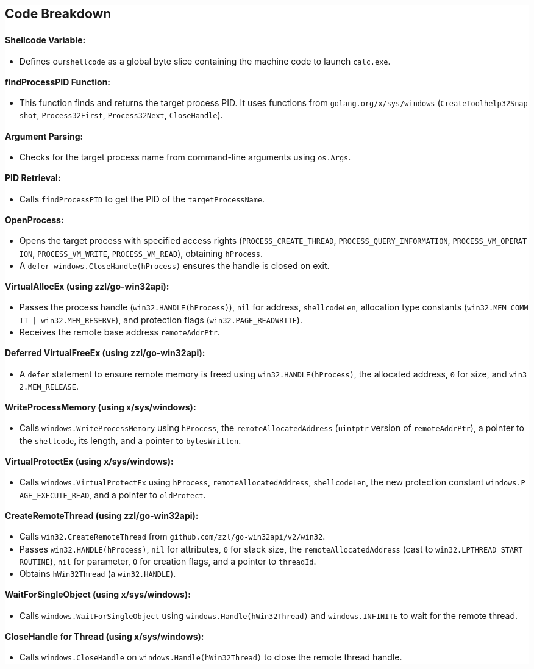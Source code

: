 
## Code Breakdown


**Shellcode Variable:**
- Defines our`shellcode` as a global byte slice containing the machine code to launch `calc.exe`.

**findProcessPID Function:**
- This function finds and returns the target process PID. It uses functions from `golang.org/x/sys/windows` (`CreateToolhelp32Snapshot`, `Process32First`, `Process32Next`, `CloseHandle`).

**Argument Parsing:**
- Checks for the target process name from command-line arguments using `os.Args`.

**PID Retrieval:**
- Calls `findProcessPID` to get the PID of the `targetProcessName`.

**OpenProcess:**
- Opens the target process with specified access rights (`PROCESS_CREATE_THREAD`, `PROCESS_QUERY_INFORMATION`, `PROCESS_VM_OPERATION`, `PROCESS_VM_WRITE`, `PROCESS_VM_READ`), obtaining `hProcess`.
- A `defer windows.CloseHandle(hProcess)` ensures the handle is closed on exit.

**VirtualAllocEx (using zzl/go-win32api):**
- Passes the process handle (`win32.HANDLE(hProcess)`), `nil` for address, `shellcodeLen`, allocation type constants (`win32.MEM_COMMIT | win32.MEM_RESERVE`), and protection flags (`win32.PAGE_READWRITE`).
- Receives the remote base address `remoteAddrPtr`.


**Deferred VirtualFreeEx (using zzl/go-win32api):**
- A `defer` statement to ensure remote memory is freed using `win32.HANDLE(hProcess)`, the allocated address, `0` for size, and `win32.MEM_RELEASE`.

**WriteProcessMemory (using x/sys/windows):**
- Calls `windows.WriteProcessMemory` using `hProcess`, the `remoteAllocatedAddress` (`uintptr` version of `remoteAddrPtr`), a pointer to the `shellcode`, its length, and a pointer to `bytesWritten`.

**VirtualProtectEx (using x/sys/windows):**
- Calls `windows.VirtualProtectEx` using `hProcess`, `remoteAllocatedAddress`, `shellcodeLen`, the new protection constant `windows.PAGE_EXECUTE_READ`, and a pointer to `oldProtect`.

**CreateRemoteThread (using zzl/go-win32api):**
- Calls `win32.CreateRemoteThread` from `github.com/zzl/go-win32api/v2/win32`.
- Passes `win32.HANDLE(hProcess)`, `nil` for attributes, `0` for stack size, the `remoteAllocatedAddress` (cast to `win32.LPTHREAD_START_ROUTINE`), `nil` for parameter, `0` for creation flags, and a pointer to `threadId`.
- Obtains `hWin32Thread` (a `win32.HANDLE`).

**WaitForSingleObject (using x/sys/windows):**
- Calls `windows.WaitForSingleObject` using `windows.Handle(hWin32Thread)` and `windows.INFINITE` to wait for the remote thread.

**CloseHandle for Thread (using x/sys/windows):**
- Calls `windows.CloseHandle` on `windows.Handle(hWin32Thread)` to close the remote thread handle.




